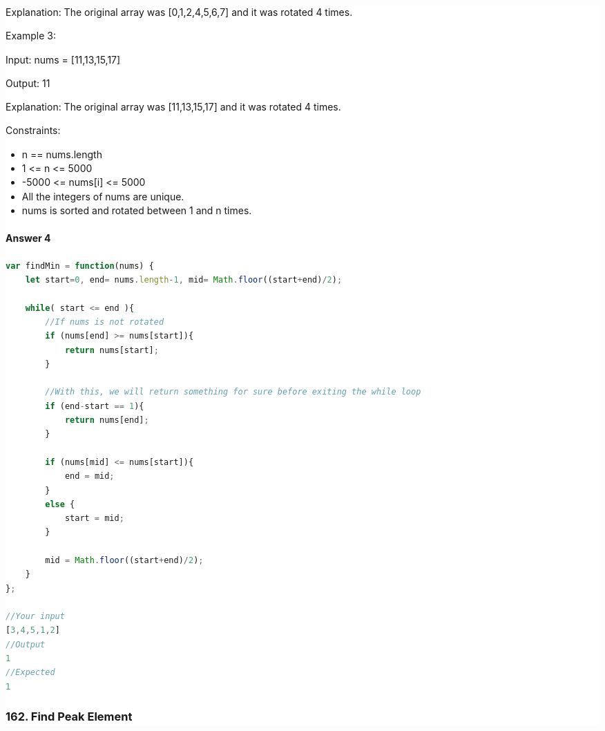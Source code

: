 Explanation: The original array was [0,1,2,4,5,6,7] and it was rotated 4 times.

Example 3:

Input: nums = [11,13,15,17]

Output: 11

Explanation: The original array was [11,13,15,17] and it was rotated 4 times.

Constraints:

* n == nums.length
* 1 <= n <= 5000
* -5000 <= nums[i] <= 5000
* All the integers of nums are unique.
* nums is sorted and rotated between 1 and n times.

#### Answer 4

```javascript
var findMin = function(nums) {
    let start=0, end= nums.length-1, mid= Math.floor((start+end)/2);
    
    while( start <= end ){
        //If nums is not rotated
        if (nums[end] >= nums[start]){
            return nums[start];
        }
        
        //With this, we will return something for sure before exiting the while loop
        if (end-start == 1){
            return nums[end];
        }
        
        if (nums[mid] <= nums[start]){
            end = mid;
        }
        else {
            start = mid;
        }
        
        mid = Math.floor((start+end)/2);
    }
};

//Your input
[3,4,5,1,2]
//Output
1
//Expected
1
```

### 162. Find Peak Element
